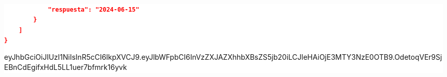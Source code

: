 ```json
            "respuesta": "2024-06-15"
        }
    ]
}
```

eyJhbGciOiJIUzI1NiIsInR5cCI6IkpXVCJ9.eyJlbWFpbCI6InVzZXJAZXhhbXBsZS5jb20iLCJleHAiOjE3MTY3NzE0OTB9.OdetoqVEr9SjEBnCdEgifxHdL5LL1uer7bfmrk16yvk

